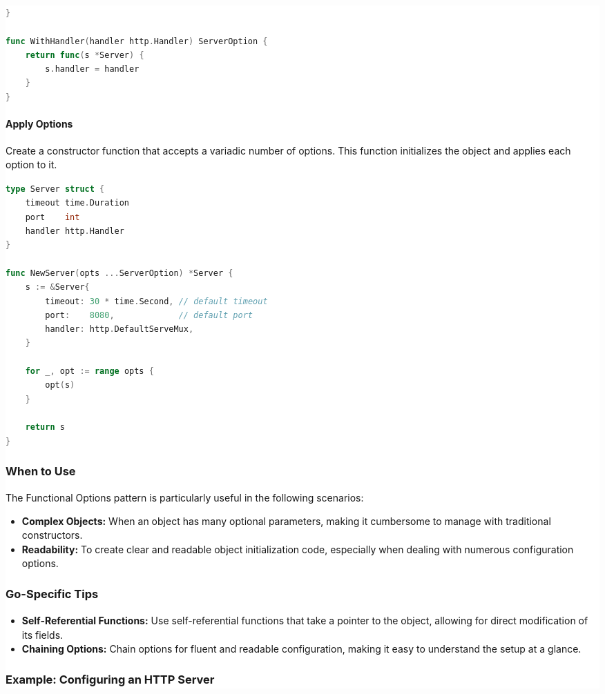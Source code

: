 ```go
}

func WithHandler(handler http.Handler) ServerOption {
    return func(s *Server) {
        s.handler = handler
    }
}
```

#### Apply Options

Create a constructor function that accepts a variadic number of options. This function initializes the object and applies each option to it.

```go
type Server struct {
    timeout time.Duration
    port    int
    handler http.Handler
}

func NewServer(opts ...ServerOption) *Server {
    s := &Server{
        timeout: 30 * time.Second, // default timeout
        port:    8080,             // default port
        handler: http.DefaultServeMux,
    }

    for _, opt := range opts {
        opt(s)
    }

    return s
}
```

### When to Use

The Functional Options pattern is particularly useful in the following scenarios:

- **Complex Objects:** When an object has many optional parameters, making it cumbersome to manage with traditional constructors.
- **Readability:** To create clear and readable object initialization code, especially when dealing with numerous configuration options.

### Go-Specific Tips

- **Self-Referential Functions:** Use self-referential functions that take a pointer to the object, allowing for direct modification of its fields.
- **Chaining Options:** Chain options for fluent and readable configuration, making it easy to understand the setup at a glance.

### Example: Configuring an HTTP Server
